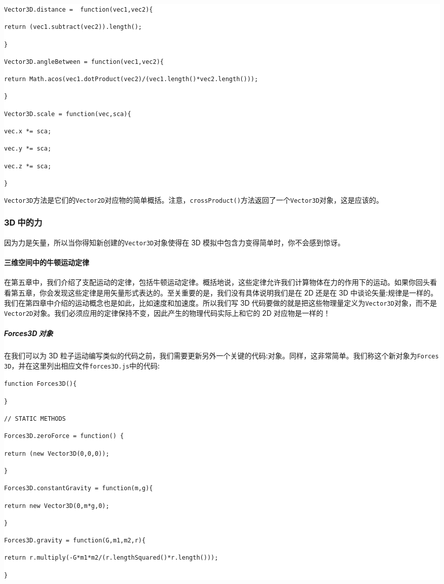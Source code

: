 `Vector3D.distance =  function(vec1,vec2){`

`return (vec1.subtract(vec2)).length();`

`}`

`Vector3D.angleBetween = function(vec1,vec2){`

`return Math.acos(vec1.dotProduct(vec2)/(vec1.length()*vec2.length()));`

`}`

`Vector3D.scale = function(vec,sca){`

`vec.x *= sca;`

`vec.y *= sca;`

`vec.z *= sca;`

`}`

`Vector3D`方法是它们的`Vector2D`对应物的简单概括。注意，`crossProduct()`方法返回了一个`Vector3D`对象，这是应该的。

### 3D 中的力

因为力是矢量，所以当你得知新创建的`Vector3D`对象使得在 3D 模拟中包含力变得简单时，你不会感到惊讶。

#### 三维空间中的牛顿运动定律

在第五章中，我们介绍了支配运动的定律，包括牛顿运动定律。概括地说，这些定律允许我们计算物体在力的作用下的运动。如果你回头看看第五章，你会发现这些定律是用矢量形式表达的。至关重要的是，我们没有具体说明我们是在 2D 还是在 3D 中谈论矢量:规律是一样的。我们在第四章中介绍的运动概念也是如此，比如速度和加速度。所以我们写 3D 代码要做的就是把这些物理量定义为`Vector3D`对象，而不是`Vector2D`对象。我们必须应用的定律保持不变，因此产生的物理代码实际上和它的 2D 对应物是一样的！

##### Forces3D 对象

在我们可以为 3D 粒子运动编写类似的代码之前，我们需要更新另外一个关键的代码:对象。同样，这非常简单。我们称这个新对象为`Forces3D`，并在这里列出相应文件`forces3D.js`中的代码:

`function Forces3D(){`

`}`

`// STATIC METHODS`

`Forces3D.zeroForce = function() {`

`return (new Vector3D(0,0,0));`

`}`

`Forces3D.constantGravity = function(m,g){`

`return new Vector3D(0,m*g,0);`

`}`

`Forces3D.gravity = function(G,m1,m2,r){`

`return r.multiply(-G*m1*m2/(r.lengthSquared()*r.length()));`

`}`
